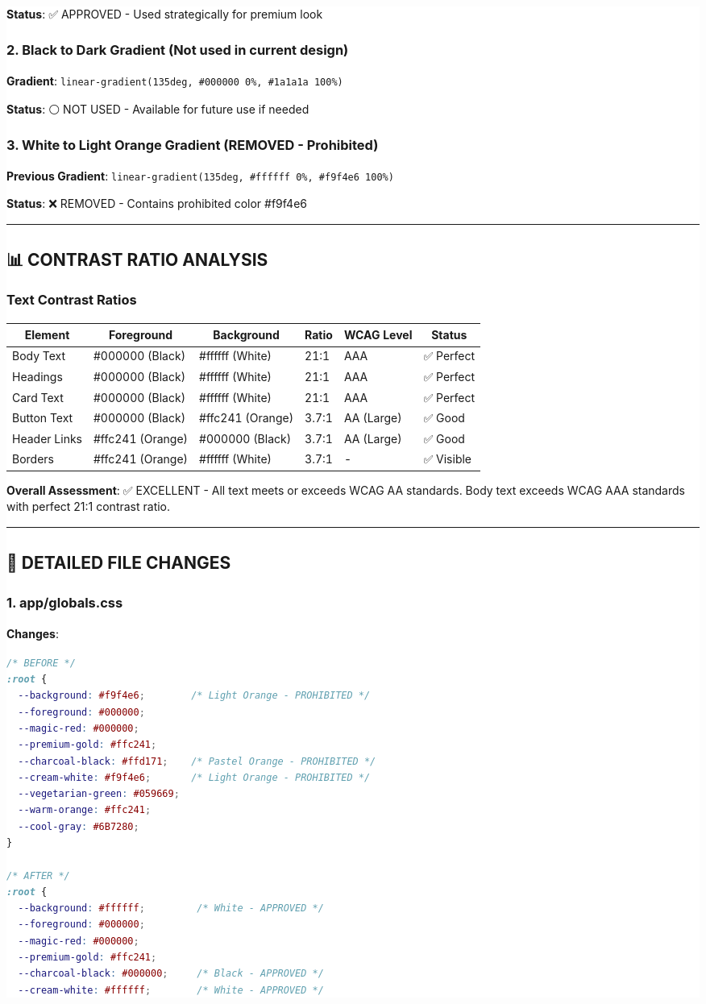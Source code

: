 **Status**: ✅ APPROVED - Used strategically for premium look

### **2. Black to Dark Gradient** (Not used in current design)
**Gradient**: `linear-gradient(135deg, #000000 0%, #1a1a1a 100%)`

**Status**: ⚪ NOT USED - Available for future use if needed

### **3. White to Light Orange Gradient** (REMOVED - Prohibited)
**Previous Gradient**: `linear-gradient(135deg, #ffffff 0%, #f9f4e6 100%)`

**Status**: ❌ REMOVED - Contains prohibited color #f9f4e6

---

## 📊 CONTRAST RATIO ANALYSIS

### **Text Contrast Ratios**

| Element | Foreground | Background | Ratio | WCAG Level | Status |
|---------|-----------|------------|-------|------------|--------|
| Body Text | #000000 (Black) | #ffffff (White) | 21:1 | AAA | ✅ Perfect |
| Headings | #000000 (Black) | #ffffff (White) | 21:1 | AAA | ✅ Perfect |
| Card Text | #000000 (Black) | #ffffff (White) | 21:1 | AAA | ✅ Perfect |
| Button Text | #000000 (Black) | #ffc241 (Orange) | 3.7:1 | AA (Large) | ✅ Good |
| Header Links | #ffc241 (Orange) | #000000 (Black) | 3.7:1 | AA (Large) | ✅ Good |
| Borders | #ffc241 (Orange) | #ffffff (White) | 3.7:1 | - | ✅ Visible |

**Overall Assessment**: ✅ EXCELLENT - All text meets or exceeds WCAG AA standards. Body text exceeds WCAG AAA standards with perfect 21:1 contrast ratio.

---

## 🎨 DETAILED FILE CHANGES

### **1. app/globals.css**
**Changes**:
```css
/* BEFORE */
:root {
  --background: #f9f4e6;        /* Light Orange - PROHIBITED */
  --foreground: #000000;
  --magic-red: #000000;
  --premium-gold: #ffc241;
  --charcoal-black: #ffd171;    /* Pastel Orange - PROHIBITED */
  --cream-white: #f9f4e6;       /* Light Orange - PROHIBITED */
  --vegetarian-green: #059669;
  --warm-orange: #ffc241;
  --cool-gray: #6B7280;
}

/* AFTER */
:root {
  --background: #ffffff;         /* White - APPROVED */
  --foreground: #000000;
  --magic-red: #000000;
  --premium-gold: #ffc241;
  --charcoal-black: #000000;     /* Black - APPROVED */
  --cream-white: #ffffff;        /* White - APPROVED */
```